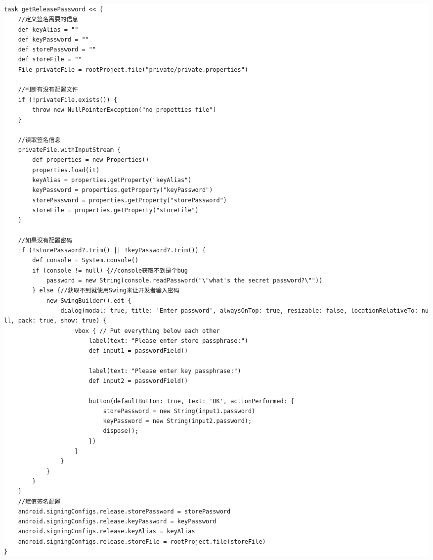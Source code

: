     task getReleasePassword << {
        //定义签名需要的信息
        def keyAlias = ""
        def keyPassword = ""
        def storePassword = ""
        def storeFile = ""
        File privateFile = rootProject.file("private/private.properties")

        //判断有没有配置文件
        if (!privateFile.exists()) {
            throw new NullPointerException("no propetties file")
        }

        //读取签名信息
        privateFile.withInputStream {
            def properties = new Properties()
            properties.load(it)
            keyAlias = properties.getProperty("keyAlias")
            keyPassword = properties.getProperty("keyPassword")
            storePassword = properties.getProperty("storePassword")
            storeFile = properties.getProperty("storeFile")
        }

        //如果没有配置密码
        if (!storePassword?.trim() || !keyPassword?.trim()) {
            def console = System.console()
            if (console != null) {//console获取不到是个bug
                password = new String(console.readPassword("\"what's the secret password?\""))
            } else {//获取不到就使用Swing来让开发者输入密码
                new SwingBuilder().edt {
                    dialog(modal: true, title: 'Enter password', alwaysOnTop: true, resizable: false, locationRelativeTo: null, pack: true, show: true) {
                        vbox { // Put everything below each other
                            label(text: "Please enter store passphrase:")
                            def input1 = passwordField()

                            label(text: "Please enter key passphrase:")
                            def input2 = passwordField()

                            button(defaultButton: true, text: 'OK', actionPerformed: {
                                storePassword = new String(input1.password)
                                keyPassword = new String(input2.password);
                                dispose();
                            })
                        }
                    }
                }
            }
        }
        //赋值签名配置
        android.signingConfigs.release.storePassword = storePassword
        android.signingConfigs.release.keyPassword = keyPassword
        android.signingConfigs.release.keyAlias = keyAlias
        android.signingConfigs.release.storeFile = rootProject.file(storeFile)
    }
